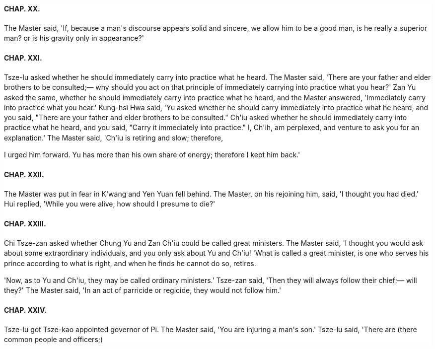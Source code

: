#### CHAP. XX.

The Master said, 'If, because a man's discourse
appears solid and sincere, we allow him to be a good man, is he
really a superior man? or is his gravity only in appearance?'

#### CHAP. XXI.

Tsze-lu asked whether he should immediately
carry into practice what he heard. The Master said, 'There are your
father and elder brothers to be consulted;— why should you act on
that principle of immediately carrying into practice what you hear?'
Zan Yu asked the same, whether he should immediately carry into
practice what he heard, and the Master answered, 'Immediately
carry into practice what you hear.' Kung-hsi Hwa said, 'Yu asked
whether he should carry immediately into practice what he heard,
and you said, "There are your father and elder brothers to be
consulted." Ch'iu asked whether he should immediately carry into
practice what he heard, and you said, "Carry it immediately into
practice." I, Ch'ih, am perplexed, and venture to ask you for an
explanation.' The Master said, 'Ch'iu is retiring and slow; therefore,

I urged him forward. Yu has more than his own share of energy;
therefore I kept him back.'

#### CHAP. XXII.

The Master was put in fear in K'wang and Yen
Yuan fell behind. The Master, on his rejoining him, said, 'I thought
you had died.' Hui replied, 'While you were alive, how should I
presume to die?'

#### CHAP. XXIII.

 Chi Tsze-zan asked whether Chung Yu and Zan
Ch'iu could be called great ministers.
 The Master said, 'I thought you would ask about some
extraordinary individuals, and you only ask about Yu and Ch'iu!
 'What is called a great minister, is one who serves his
prince according to what is right, and when he finds he cannot do
so, retires.

 'Now, as to Yu and Ch'iu, they may be called ordinary
ministers.'
 Tsze-zan said, 'Then they will always follow their chief;—
will they?'
 The Master said, 'In an act of parricide or regicide, they
would not follow him.'

#### CHAP. XXIV.

 Tsze-lu got Tsze-kao appointed governor of Pi.
 The Master said, 'You are injuring a man's son.'
 Tsze-lu said, 'There are (there common people and officers;) 
